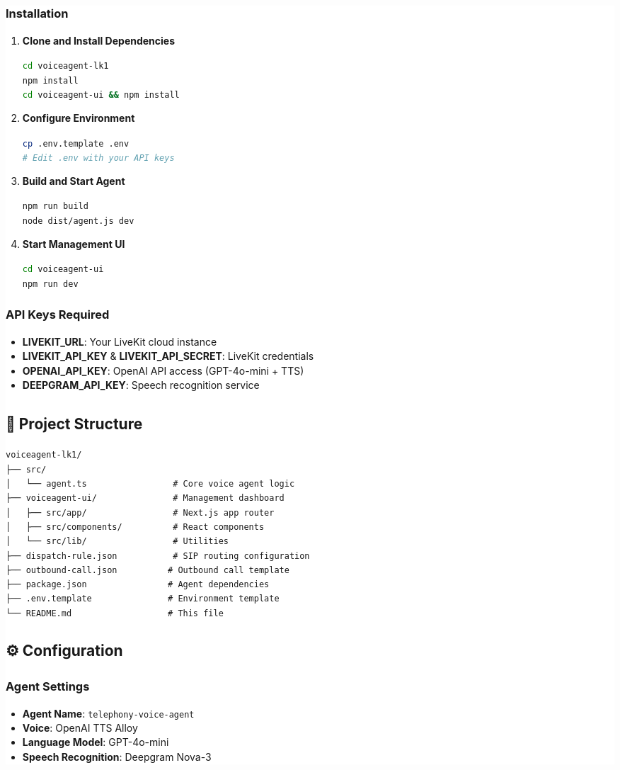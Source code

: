### Installation

1. **Clone and Install Dependencies**
   ```bash
   cd voiceagent-lk1
   npm install
   cd voiceagent-ui && npm install
   ```

2. **Configure Environment**
   ```bash
   cp .env.template .env
   # Edit .env with your API keys
   ```

3. **Build and Start Agent**
   ```bash
   npm run build
   node dist/agent.js dev
   ```

4. **Start Management UI**
   ```bash
   cd voiceagent-ui
   npm run dev
   ```

### API Keys Required
- **LIVEKIT_URL**: Your LiveKit cloud instance
- **LIVEKIT_API_KEY** & **LIVEKIT_API_SECRET**: LiveKit credentials
- **OPENAI_API_KEY**: OpenAI API access (GPT-4o-mini + TTS)
- **DEEPGRAM_API_KEY**: Speech recognition service

## 📁 Project Structure

```
voiceagent-lk1/
├── src/
│   └── agent.ts                 # Core voice agent logic
├── voiceagent-ui/               # Management dashboard
│   ├── src/app/                 # Next.js app router
│   ├── src/components/          # React components
│   └── src/lib/                 # Utilities
├── dispatch-rule.json           # SIP routing configuration
├── outbound-call.json          # Outbound call template
├── package.json                # Agent dependencies
├── .env.template               # Environment template
└── README.md                   # This file
```

## ⚙️ Configuration

### Agent Settings
- **Agent Name**: `telephony-voice-agent`
- **Voice**: OpenAI TTS Alloy
- **Language Model**: GPT-4o-mini
- **Speech Recognition**: Deepgram Nova-3
